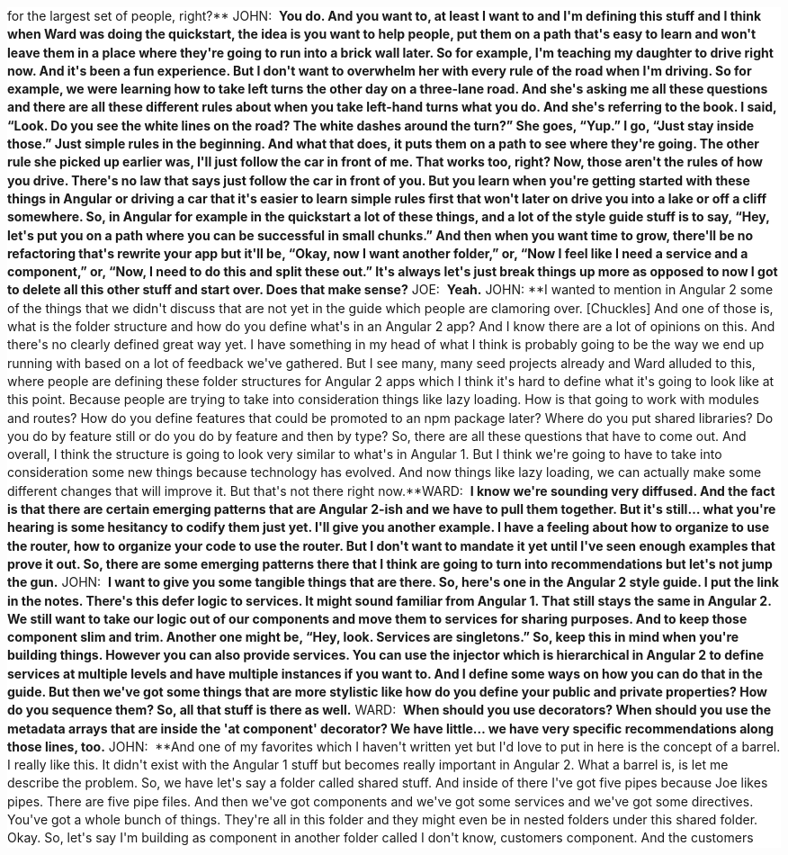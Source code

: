 for the largest set of people, right?** JOHN:&nbsp; **You do. And you want to, at least I want to and I'm defining this stuff and I think when Ward was doing the quickstart, the idea is you want to help people, put them on a path that's easy to learn and won't leave them in a place where they're going to run into a brick wall later. So for example, I'm teaching my daughter to drive right now. And it's been a fun experience. But I don't want to overwhelm her with every rule of the road when I'm driving. So for example, we were learning how to take left turns the other day on a three-lane road. And she's asking me all these questions and there are all these different rules about when you take left-hand turns what you do. And she's referring to the book. I said, “Look. Do you see the white lines on the road? The white dashes around the turn?” She goes, “Yup.” I go, “Just stay inside those.” Just simple rules in the beginning. And what that does, it puts them on a path to see where they're going. The other rule she picked up earlier was, I'll just follow the car in front of me. That works too, right? Now, those aren't the rules of how you drive. There's no law that says just follow the car in front of you. But you learn when you're getting started with these things in Angular or driving a car that it's easier to learn simple rules first that won't later on drive you into a lake or off a cliff somewhere. So, in Angular for example in the quickstart a lot of these things, and a lot of the style guide stuff is to say, “Hey, let's put you on a path where you can be successful in small chunks.” And then when you want time to grow, there'll be no refactoring that's rewrite your app but it'll be, “Okay, now I want another folder,” or, “Now I feel like I need a service and a component,” or, “Now, I need to do this and split these out.” It's always let's just break things up more as opposed to now I got to delete all this other stuff and start over. Does that make sense?** JOE:&nbsp; **Yeah.** JOHN:&nbsp;**I wanted to mention in Angular 2 some of the things that we didn't discuss that are not yet in the guide which people are clamoring over. [Chuckles] And one of those is, what is the folder structure and how do you define what's in an Angular 2 app? And I know there are a lot of opinions on this. And there's no clearly defined great way yet. I have something in my head of what I think is probably going to be the way we end up running with based on a lot of feedback we've gathered. But I see many, many seed projects already and Ward alluded to this, where people are defining these folder structures for Angular 2 apps which I think it's hard to define what it's going to look like at this point. Because people are trying to take into consideration things like lazy loading. How is that going to work with modules and routes? How do you define features that could be promoted to an npm package later? Where do you put shared libraries? Do you do by feature still or do you do by feature and then by type? So, there are all these questions that have to come out. And overall, I think the structure is going to look very similar to what's in Angular 1. But I think we're going to have to take into consideration some new things because technology has evolved. And now things like lazy loading, we can actually make some different changes that will improve it. But that's not there right now.**WARD:&nbsp; **I know we're sounding very diffused. And the fact is that there are certain emerging patterns that are Angular 2-ish and we have to pull them together. But it's still… what you're hearing is some hesitancy to codify them just yet. I'll give you another example. I have a feeling about how to organize to use the router, how to organize your code to use the router. But I don't want to mandate it yet until I've seen enough examples that prove it out. So, there are some emerging patterns there that I think are going to turn into recommendations but let's not jump the gun.** JOHN:&nbsp; **I want to give you some tangible things that are there. So, here's one in the Angular 2 style guide. I put the link in the notes. There's this defer logic to services. It might sound familiar from Angular 1. That still stays the same in Angular 2. We still want to take our logic out of our components and move them to services for sharing purposes. And to keep those component slim and trim. Another one might be, “Hey, look. Services are singletons.” So, keep this in mind when you're building things. However you can also provide services. You can use the injector which is hierarchical in Angular 2 to define services at multiple levels and have multiple instances if you want to. And I define some ways on how you can do that in the guide. But then we've got some things that are more stylistic like how do you define your public and private properties? How do you sequence them? So, all that stuff is there as well.** WARD:&nbsp; **When should you use decorators? When should you use the metadata arrays that are inside the 'at component' decorator? We have little… we have very specific recommendations along those lines, too.** JOHN:&nbsp; **And one of my favorites which I haven't written yet but I'd love to put in here is the concept of a barrel. I really like this. It didn't exist with the Angular 1 stuff but becomes really important in Angular 2. What a barrel is, is let me describe the problem. So, we have let's say a folder called shared stuff. And inside of there I've got five pipes because Joe likes pipes. There are five pipe files. And then we've got components and we've got some services and we've got some directives. You've got a whole bunch of things. They're all in this folder and they might even be in nested folders under this shared folder. Okay. So, let's say I'm building as component in another folder called I don't know, customers component. And the customers